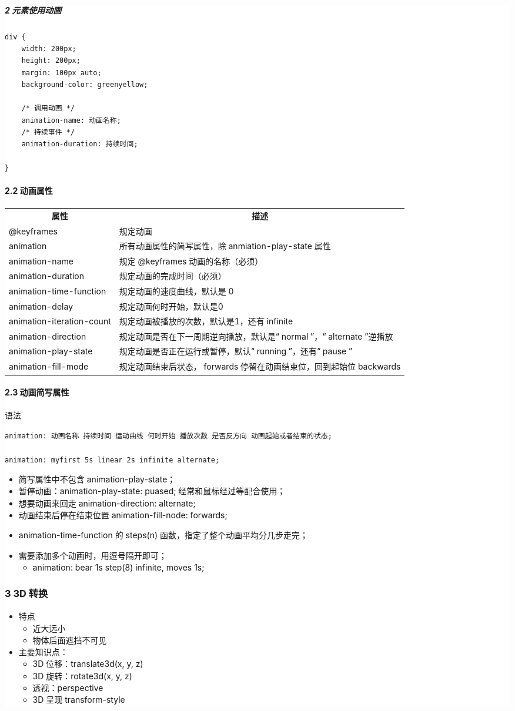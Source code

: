 ##### 2 元素使用动画
```
div {
    width: 200px;
    height: 200px;
    margin: 100px auto;
    background-color: greenyellow;

    /* 调用动画 */
    animation-name: 动画名称;
    /* 持续事件 */
    animation-duration: 持续时间;
    
}
```

#### 2.2 动画属性
<table>
<tr><th>属性</th><th>描述</th></tr>
<tr><td>@keyframes</td><td>规定动画</td></tr>
<tr><td>animation</td><td>所有动画属性的简写属性，除 anmiation-play-state 属性</td></tr>
<tr><td>animation-name</td><td>规定 @keyframes 动画的名称（必须）</td></tr>
<tr><td>animation-duration</td><td>规定动画的完成时间（必须）</td></tr>
<tr><td>animation-time-function</td><td>规定动画的速度曲线，默认是 0 </td></tr>
<tr><td>animation-delay</td><td>规定动画何时开始，默认是0</td></tr>
<tr><td>animation-iteration-count</td><td>规定动画被播放的次数，默认是1，还有 infinite</td></tr>
<tr><td>animation-direction</td><td>规定动画是否在下一周期逆向播放，默认是“ normal ”，“ alternate ”逆播放</td></tr>
<tr><td>animation-play-state</td><td>规定动画是否正在运行或暂停，默认“ running ”，还有“ pause ”</td></tr>
<tr><td>animation-fill-mode</td><td>规定动画结束后状态， forwards 停留在动画结束位，回到起始位 backwards</td></tr>

</table>

#### 2.3 动画简写属性
语法
```
animation: 动画名称 持续时间 运动曲线 何时开始 播放次数 是否反方向 动画起始或者结束的状态;

animation: myfirst 5s linear 2s infinite alternate;
```
- 简写属性中不包含 animation-play-state；
- 暂停动画：animation-play-state: puased; 经常和鼠标经过等配合使用；
- 想要动画来回走 animation-direction: alternate;
- 动画结束后停在结束位置 animation-fill-node: forwards;
>
- animation-time-function 的 steps(n) 函数，指定了整个动画平均分几步走完；
>
- 需要添加多个动画时，用逗号隔开即可；
    - animation: bear 1s step(8) infinite, moves 1s;

### 3 3D 转换
- 特点
    - 近大远小
    - 物体后面遮挡不可见
- 主要知识点：
    - 3D 位移：translate3d(x, y, z)
    - 3D 旋转：rotate3d(x, y, z)
    - 透视：perspective
    - 3D 呈现 transform-style
